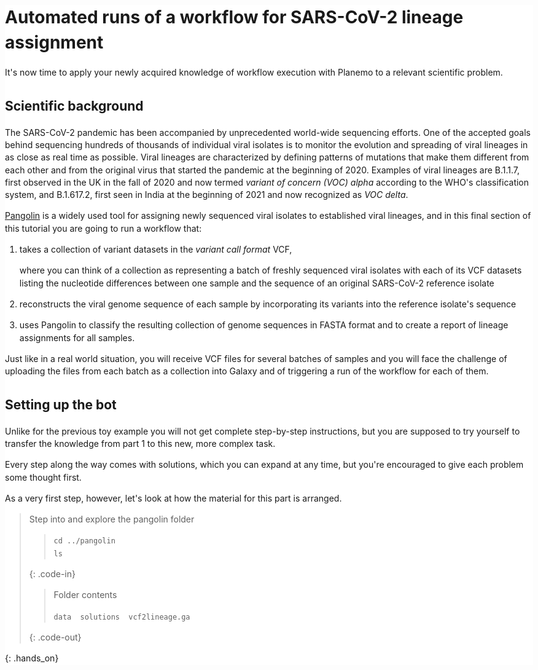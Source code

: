 # Automated runs of a workflow for SARS-CoV-2 lineage assignment

It's now time to apply your newly acquired knowledge of workflow execution with Planemo to a relevant scientific problem.

## Scientific background

The SARS-CoV-2 pandemic has been accompanied by unprecedented world-wide sequencing efforts. One of the accepted goals behind sequencing hundreds of thousands of individual viral isolates is to monitor the evolution and spreading of viral lineages in as close as real time as possible. Viral lineages are characterized by defining patterns of mutations that make them different from each other and from the original virus that started the pandemic at the beginning of 2020. Examples of viral lineages are B.1.1.7, first observed in the UK in the fall of 2020 and now termed *variant of concern (VOC) alpha* according to the WHO's classification system, and B.1.617.2, first seen in India at the beginning of 2021 and now recognized as *VOC delta*.

[Pangolin](https://cov-lineages.org/pangolin.html) is a widely used tool for assigning newly sequenced viral isolates to established viral lineages, and in this final section of this tutorial you are going to run a workflow that:

1. takes a collection of variant datasets in the *variant call format* VCF,

   where you can think of a collection as representing a batch of freshly sequenced viral isolates with each of its VCF datasets listing the nucleotide differences between one sample and the sequence of an original SARS-CoV-2 reference isolate

2. reconstructs the viral genome sequence of each sample by incorporating its variants into the reference isolate's sequence

3. uses Pangolin to classify the resulting collection of genome sequences in FASTA format and to create a report of lineage assignments for all samples.

Just like in a real world situation, you will receive VCF files for several batches of samples and you will face the challenge of uploading the files from each batch as a collection into Galaxy and of triggering a run of the workflow for each of them.

## Setting up the bot

Unlike for the previous toy example you will not get complete step-by-step instructions, but you are supposed to try yourself to transfer the knowledge from part 1 to this new, more complex task.

Every step along the way comes with solutions, which you can expand at any time, but you're encouraged to give each problem some thought first.

As a very first step, however, let's look at how the material for this part is arranged.

> <hands-on-title>Step into and explore the pangolin folder</hands-on-title>
>
> > <code-in-title></code-in-title>
> > ```shell
> > cd ../pangolin
> > ls
> > ```
> {: .code-in}
>
> > <code-out-title>Folder contents</code-out-title>
> > ```
> > data  solutions  vcf2lineage.ga
> > ```
> {: .code-out}
>
{: .hands_on}
